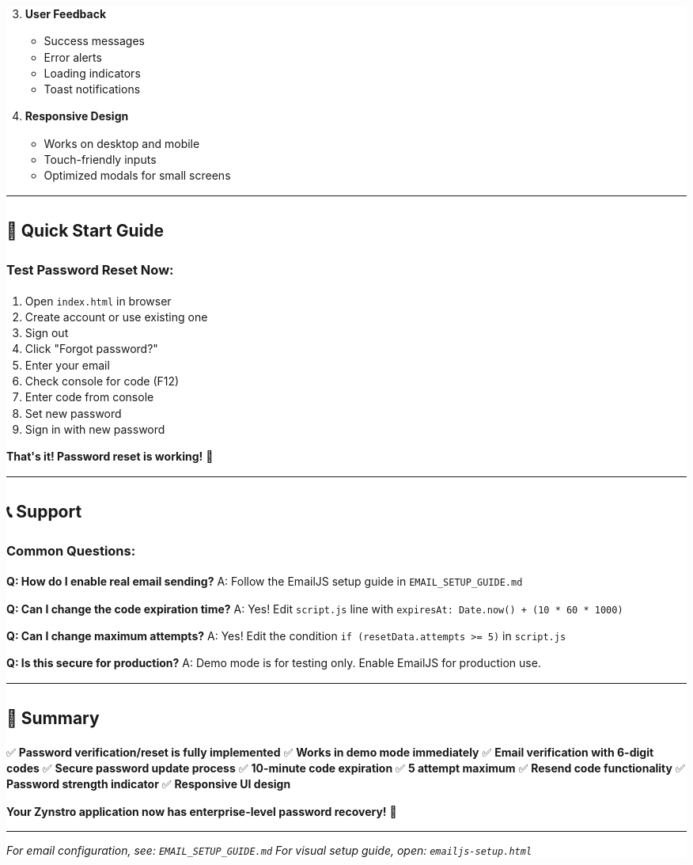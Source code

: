 3. **User Feedback**
   - Success messages
   - Error alerts
   - Loading indicators
   - Toast notifications

4. **Responsive Design**
   - Works on desktop and mobile
   - Touch-friendly inputs
   - Optimized modals for small screens

---

## 🚀 Quick Start Guide

### **Test Password Reset Now:**

1. Open `index.html` in browser
2. Create account or use existing one
3. Sign out
4. Click "Forgot password?"
5. Enter your email
6. Check console for code (F12)
7. Enter code from console
8. Set new password
9. Sign in with new password

**That's it! Password reset is working!** 🎉

---

## 📞 Support

### **Common Questions:**

**Q: How do I enable real email sending?**
A: Follow the EmailJS setup guide in `EMAIL_SETUP_GUIDE.md`

**Q: Can I change the code expiration time?**
A: Yes! Edit `script.js` line with `expiresAt: Date.now() + (10 * 60 * 1000)`

**Q: Can I change maximum attempts?**
A: Yes! Edit the condition `if (resetData.attempts >= 5)` in `script.js`

**Q: Is this secure for production?**
A: Demo mode is for testing only. Enable EmailJS for production use.

---

## 🎯 Summary

✅ **Password verification/reset is fully implemented**
✅ **Works in demo mode immediately**
✅ **Email verification with 6-digit codes**
✅ **Secure password update process**
✅ **10-minute code expiration**
✅ **5 attempt maximum**
✅ **Resend code functionality**
✅ **Password strength indicator**
✅ **Responsive UI design**

**Your Zynstro application now has enterprise-level password recovery!** 🔐

---

*For email configuration, see: `EMAIL_SETUP_GUIDE.md`*
*For visual setup guide, open: `emailjs-setup.html`*
